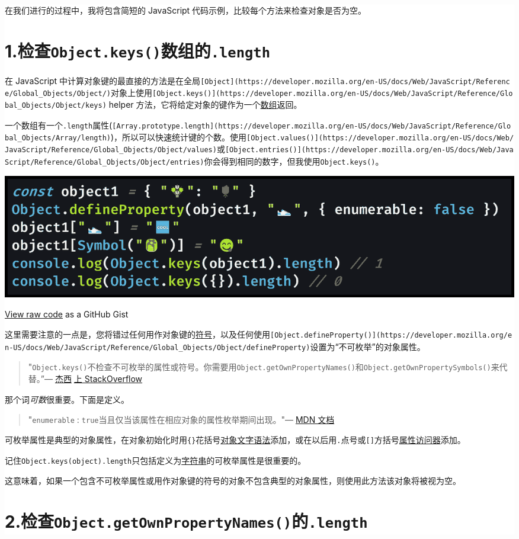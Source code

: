 在我们进行的过程中，我将包含简短的 JavaScript 代码示例，比较每个方法来检查对象是否为空。

# 1.检查`Object.keys()`数组的`.length`

在 JavaScript 中计算对象键的最直接的方法是在全局`[Object](https://developer.mozilla.org/en-US/docs/Web/JavaScript/Reference/Global_Objects/Object/)`对象上使用`[Object.keys()](https://developer.mozilla.org/en-US/docs/Web/JavaScript/Reference/Global_Objects/Object/keys)` helper 方法，它将给定对象的键作为一个[数组](https://medium.com/javascript-in-plain-english/how-to-check-for-an-array-in-javascript-6ad20f7a0e21)返回。

一个数组有一个`.length`属性(`[Array.prototype.length](https://developer.mozilla.org/en-US/docs/Web/JavaScript/Reference/Global_Objects/Array/length)`)，所以可以快速统计键的个数。使用`[Object.values()](https://developer.mozilla.org/en-US/docs/Web/JavaScript/Reference/Global_Objects/Object/values)`或`[Object.entries()](https://developer.mozilla.org/en-US/docs/Web/JavaScript/Reference/Global_Objects/Object/entries)`你会得到相同的数字，但我使用`Object.keys()`。

![](img/2ca961de7f42d296d3b2735cc3794d49.png)

[View raw code](https://gist.github.com/DoctorDerek/c5030801a83c0b5f1297c3fa656b071b) as a GitHub Gist

这里需要注意的一点是，您将错过任何用作对象键的[符号](https://medium.com/p/30c3f294ea65/)，以及任何使用`[Object.defineProperty()](https://developer.mozilla.org/en-US/docs/Web/JavaScript/Reference/Global_Objects/Object/defineProperty)`设置为“不可枚举”的对象属性。

> "`Object.keys()`不检查不可枚举的属性或符号。你需要用`Object.getOwnPropertyNames()`和`Object.getOwnPropertySymbols()`来代替。”— [杰西](https://stackoverflow.com/users/268083/jesse) [上 StackOverflow](https://stackoverflow.com/questions/679915/how-do-i-test-for-an-empty-javascript-object#comment86472631_32108184)

那个词*可数*很重要。下面是定义。

> "`enumerable` : `true`当且仅当该属性在相应对象的属性枚举期间出现。"— [MDN 文档](https://developer.mozilla.org/en-US/docs/Web/JavaScript/Reference/Global_Objects/Object/defineProperty)

可枚举属性是典型的对象属性，在对象初始化时用`{}`花括号[对象文字语法](https://medium.com/p/d6d309383106)添加，或在以后用`.`点号或`[]`方括号[属性访问器](https://medium.com/p/5a1bfb4339c4)添加。

记住`Object.keys(object).length`只包括定义为[字符串](https://medium.com/javascript-in-plain-english/how-to-check-for-a-string-in-javascript-a16b196915ff)的可枚举属性是很重要的。

这意味着，如果一个包含不可枚举属性或用作对象键的符号的对象不包含典型的对象属性，则使用此方法该对象将被视为空。

# 2.检查`Object.getOwnPropertyNames()`的`.length`
